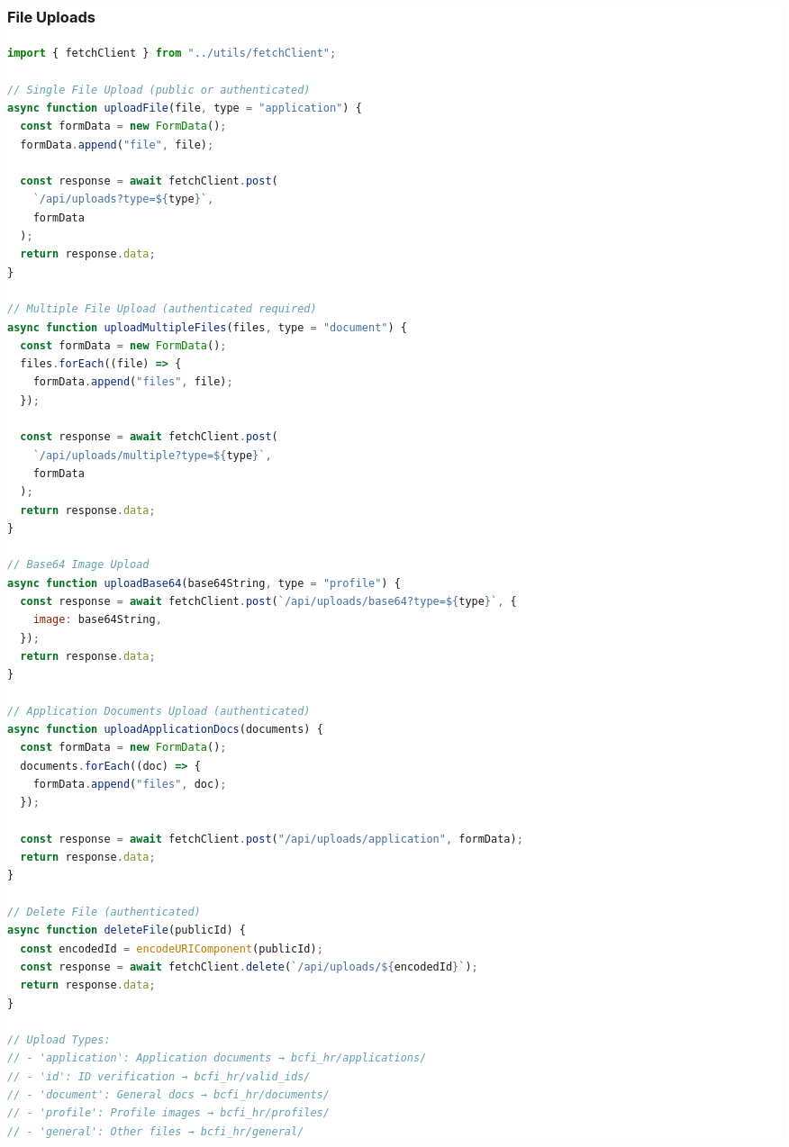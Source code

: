 ### File Uploads

```javascript
import { fetchClient } from "../utils/fetchClient";

// Single File Upload (public or authenticated)
async function uploadFile(file, type = "application") {
  const formData = new FormData();
  formData.append("file", file);

  const response = await fetchClient.post(
    `/api/uploads?type=${type}`,
    formData
  );
  return response.data;
}

// Multiple File Upload (authenticated required)
async function uploadMultipleFiles(files, type = "document") {
  const formData = new FormData();
  files.forEach((file) => {
    formData.append("files", file);
  });

  const response = await fetchClient.post(
    `/api/uploads/multiple?type=${type}`,
    formData
  );
  return response.data;
}

// Base64 Image Upload
async function uploadBase64(base64String, type = "profile") {
  const response = await fetchClient.post(`/api/uploads/base64?type=${type}`, {
    image: base64String,
  });
  return response.data;
}

// Application Documents Upload (authenticated)
async function uploadApplicationDocs(documents) {
  const formData = new FormData();
  documents.forEach((doc) => {
    formData.append("files", doc);
  });

  const response = await fetchClient.post("/api/uploads/application", formData);
  return response.data;
}

// Delete File (authenticated)
async function deleteFile(publicId) {
  const encodedId = encodeURIComponent(publicId);
  const response = await fetchClient.delete(`/api/uploads/${encodedId}`);
  return response.data;
}

// Upload Types:
// - 'application': Application documents → bcfi_hr/applications/
// - 'id': ID verification → bcfi_hr/valid_ids/
// - 'document': General docs → bcfi_hr/documents/
// - 'profile': Profile images → bcfi_hr/profiles/
// - 'general': Other files → bcfi_hr/general/
```